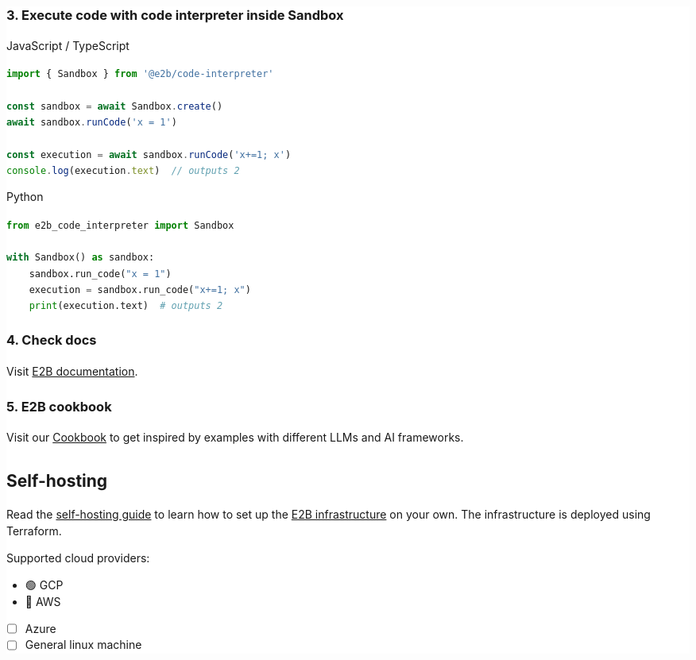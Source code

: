 ### 3. Execute code with code interpreter inside Sandbox

JavaScript / TypeScript
```ts
import { Sandbox } from '@e2b/code-interpreter'

const sandbox = await Sandbox.create()
await sandbox.runCode('x = 1')

const execution = await sandbox.runCode('x+=1; x')
console.log(execution.text)  // outputs 2
```

Python
```py
from e2b_code_interpreter import Sandbox

with Sandbox() as sandbox:
    sandbox.run_code("x = 1")
    execution = sandbox.run_code("x+=1; x")
    print(execution.text)  # outputs 2
```

### 4. Check docs
Visit [E2B documentation](https://e2b.dev/docs).

### 5. E2B cookbook
Visit our [Cookbook](https://github.com/e2b-dev/e2b-cookbook/tree/main) to get inspired by examples with different LLMs and AI frameworks.

## Self-hosting

Read the [self-hosting guide](https://github.com/e2b-dev/infra/blob/main/self-host.md) to learn how to set up the [E2B infrastructure](https://github.com/e2b-dev/infra) on your own. The infrastructure is deployed using Terraform. 

Supported cloud providers:
- 🟢 GCP
- 🚧 AWS
- [ ] Azure
- [ ] General linux machine
